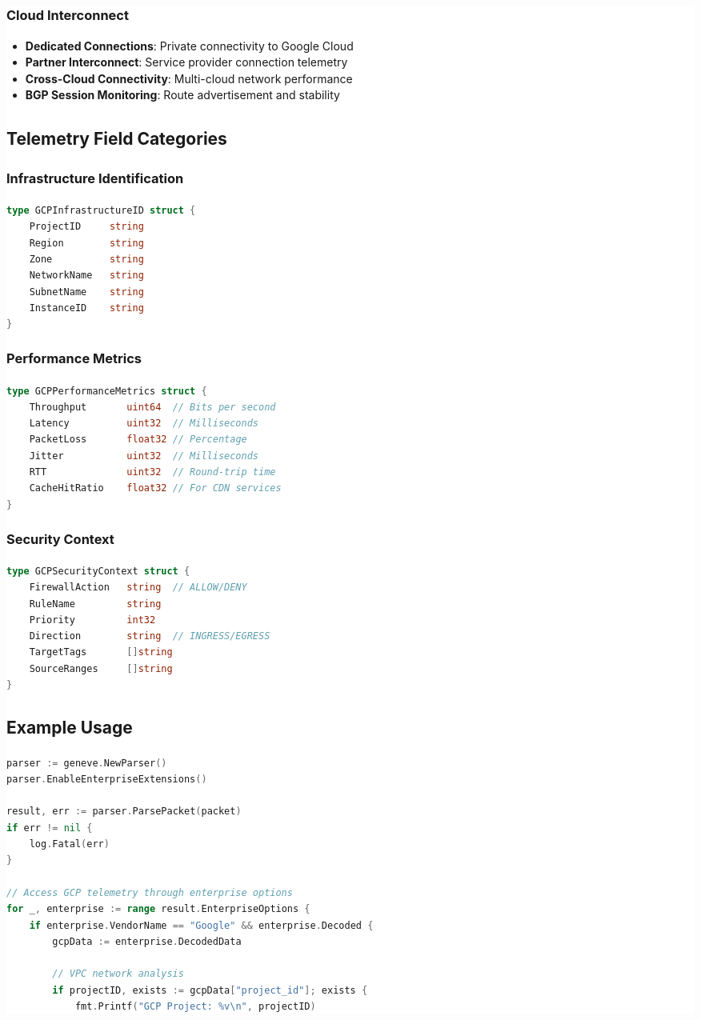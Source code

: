 ### Cloud Interconnect
- **Dedicated Connections**: Private connectivity to Google Cloud
- **Partner Interconnect**: Service provider connection telemetry
- **Cross-Cloud Connectivity**: Multi-cloud network performance
- **BGP Session Monitoring**: Route advertisement and stability

## Telemetry Field Categories

### Infrastructure Identification
```go
type GCPInfrastructureID struct {
    ProjectID     string
    Region        string
    Zone          string
    NetworkName   string
    SubnetName    string
    InstanceID    string
}
```

### Performance Metrics
```go
type GCPPerformanceMetrics struct {
    Throughput       uint64  // Bits per second
    Latency          uint32  // Milliseconds
    PacketLoss       float32 // Percentage
    Jitter           uint32  // Milliseconds
    RTT              uint32  // Round-trip time
    CacheHitRatio    float32 // For CDN services
}
```

### Security Context
```go
type GCPSecurityContext struct {
    FirewallAction   string  // ALLOW/DENY
    RuleName         string
    Priority         int32
    Direction        string  // INGRESS/EGRESS
    TargetTags       []string
    SourceRanges     []string
}
```

## Example Usage

```go
parser := geneve.NewParser()
parser.EnableEnterpriseExtensions()

result, err := parser.ParsePacket(packet)
if err != nil {
    log.Fatal(err)
}

// Access GCP telemetry through enterprise options
for _, enterprise := range result.EnterpriseOptions {
    if enterprise.VendorName == "Google" && enterprise.Decoded {
        gcpData := enterprise.DecodedData
        
        // VPC network analysis
        if projectID, exists := gcpData["project_id"]; exists {
            fmt.Printf("GCP Project: %v\n", projectID)
```